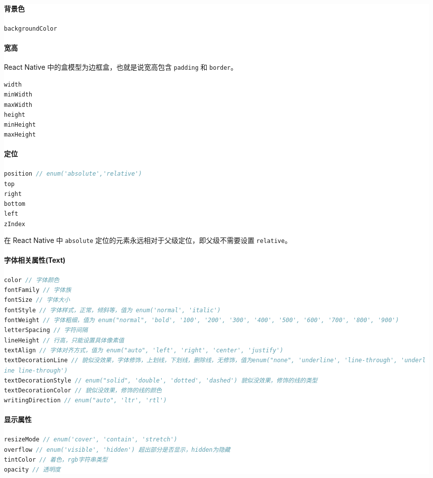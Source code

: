 #### 背景色

```js
backgroundColor
```

#### 宽高

React Native 中的盒模型为边框盒，也就是说宽高包含 `padding` 和 `border`。

```js
width 
minWidth
maxWidth
height
minHeight
maxHeight
```

#### 定位

```js
position // enum('absolute','relative')
top
right
bottom
left
zIndex
```

在 React Native 中 `absolute` 定位的元素永远相对于父级定位，即父级不需要设置 `relative`。

#### 字体相关属性(Text)

```js
color // 字体颜色
fontFamily // 字体族
fontSize // 字体大小
fontStyle // 字体样式，正常，倾斜等，值为 enum('normal', 'italic')
fontWeight // 字体粗细，值为 enum("normal", 'bold', '100', '200', '300', '400', '500', '600', '700', '800', '900')
letterSpacing // 字符间隔
lineHeight // 行高，只能设置具体像素值
textAlign // 字体对齐方式，值为 enum("auto", 'left', 'right', 'center', 'justify')
textDecorationLine // 貌似没效果，字体修饰，上划线，下划线，删除线，无修饰，值为enum("none", 'underline', 'line-through', 'underline line-through')
textDecorationStyle // enum("solid", 'double', 'dotted', 'dashed') 貌似没效果，修饰的线的类型
textDecorationColor // 貌似没效果，修饰的线的颜色
writingDirection // enum("auto", 'ltr', 'rtl')
```

#### 显示属性

```js
resizeMode // enum('cover', 'contain', 'stretch')
overflow // enum('visible', 'hidden') 超出部分是否显示，hidden为隐藏
tintColor // 着色，rgb字符串类型
opacity // 透明度
```
